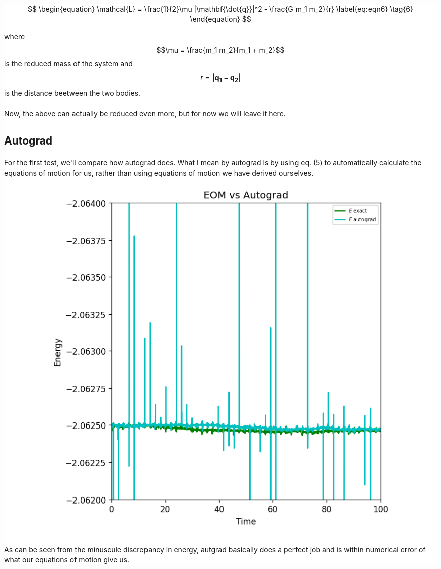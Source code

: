 $$
\begin{equation}
\mathcal{L} = \frac{1}{2}\mu |\mathbf{\dot{q}}|^2 - \frac{G m_1 m_2}{r}
\label{eq:eqn6}
\tag{6}
\end{equation}
$$

where $$\mu = \frac{m_1 m_2}{m_1 + m_2}$$ is the reduced mass of the system and $$r = |\mathbf{q_1} - \mathbf{q_2}|$$ is the distance beetween the two bodies.
<br>  
Now, the above can actually be reduced even more, but for now we will leave it here.   



## Autograd

For the first test, we'll compare how autograd does. What I mean by autograd is by using eq. (5) to automatically calculate the equations of motion for us, rather than using equations of motion we have derived ourselves.  

<div class="imgcap_noborder" style="display: block; margin-left: auto; margin-right: auto; width:80%">
        <img src="/assets/LNN_two_body/Eautograd.png">
</div>
<br>
As can be seen from the minuscule discrepancy in energy, autgrad basically does a perfect job and is within numerical error of what our equations of motion give us.
